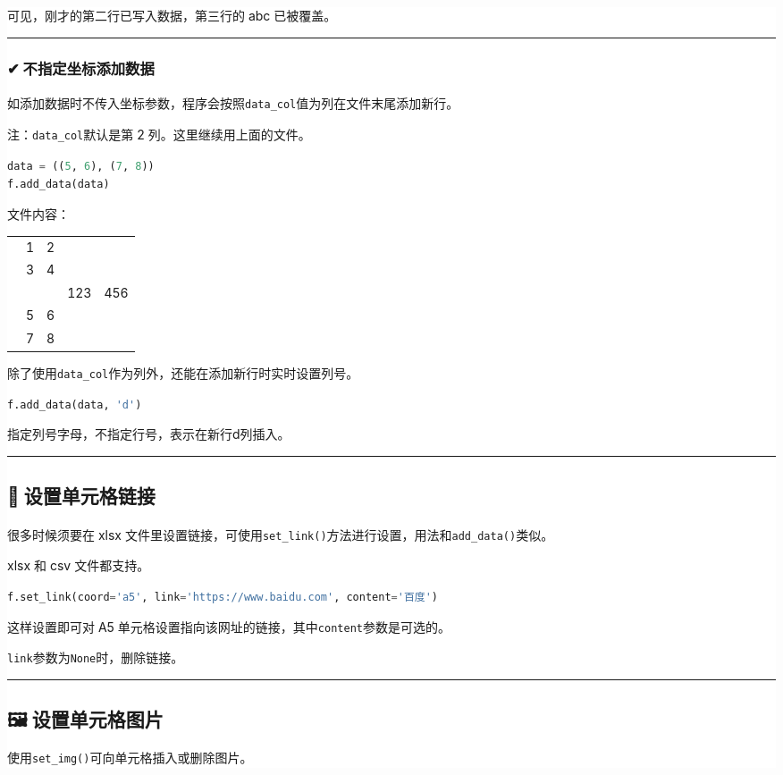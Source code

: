 可见，刚才的第二行已写入数据，第三行的 abc 已被覆盖。

---

### ✔ 不指定坐标添加数据

如添加数据时不传入坐标参数，程序会按照`data_col`值为列在文件末尾添加新行。

注：`data_col`默认是第 2 列。这里继续用上面的文件。

```python
data = ((5, 6), (7, 8))
f.add_data(data)
```

文件内容：

|     |   |   |     |     |
|-----|:-:|:-:|:---:|:---:|
|     | 1 | 2 |     |     |
|     | 3 | 4 |     |     |
|     |   |   | 123 | 456 |
|     | 5 | 6 |     |     |
|     | 7 | 8 |     |     |

除了使用`data_col`作为列外，还能在添加新行时实时设置列号。

```python
f.add_data(data, 'd')
```

指定列号字母，不指定行号，表示在新行d列插入。

---

## 🔗 设置单元格链接

很多时候须要在 xlsx 文件里设置链接，可使用`set_link()`方法进行设置，用法和`add_data()`类似。

xlsx 和 csv 文件都支持。

```python
f.set_link(coord='a5', link='https://www.baidu.com', content='百度')
```

这样设置即可对 A5 单元格设置指向该网址的链接，其中`content`参数是可选的。

`link`参数为`None`时，删除链接。

---

## 🖼️ 设置单元格图片

使用`set_img()`可向单元格插入或删除图片。
